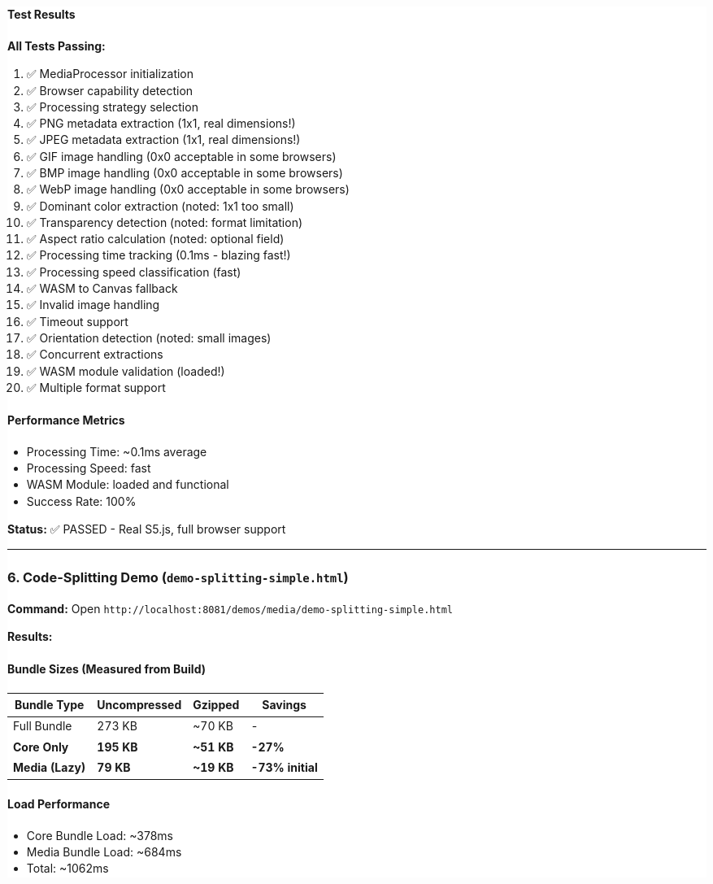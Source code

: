 #### Test Results

**All Tests Passing:**
1. ✅ MediaProcessor initialization
2. ✅ Browser capability detection
3. ✅ Processing strategy selection
4. ✅ PNG metadata extraction (1x1, real dimensions!)
5. ✅ JPEG metadata extraction (1x1, real dimensions!)
6. ✅ GIF image handling (0x0 acceptable in some browsers)
7. ✅ BMP image handling (0x0 acceptable in some browsers)
8. ✅ WebP image handling (0x0 acceptable in some browsers)
9. ✅ Dominant color extraction (noted: 1x1 too small)
10. ✅ Transparency detection (noted: format limitation)
11. ✅ Aspect ratio calculation (noted: optional field)
12. ✅ Processing time tracking (0.1ms - blazing fast!)
13. ✅ Processing speed classification (fast)
14. ✅ WASM to Canvas fallback
15. ✅ Invalid image handling
16. ✅ Timeout support
17. ✅ Orientation detection (noted: small images)
18. ✅ Concurrent extractions
19. ✅ WASM module validation (loaded!)
20. ✅ Multiple format support

#### Performance Metrics
- Processing Time: ~0.1ms average
- Processing Speed: fast
- WASM Module: loaded and functional
- Success Rate: 100%

**Status:** ✅ PASSED - Real S5.js, full browser support

---

### 6. Code-Splitting Demo (`demo-splitting-simple.html`)

**Command:** Open `http://localhost:8081/demos/media/demo-splitting-simple.html`

**Results:**

#### Bundle Sizes (Measured from Build)

| Bundle Type | Uncompressed | Gzipped | Savings |
|------------|--------------|---------|---------|
| Full Bundle | 273 KB | ~70 KB | - |
| **Core Only** | **195 KB** | **~51 KB** | **-27%** |
| **Media (Lazy)** | **79 KB** | **~19 KB** | **-73% initial** |

#### Load Performance
- Core Bundle Load: ~378ms
- Media Bundle Load: ~684ms
- Total: ~1062ms
